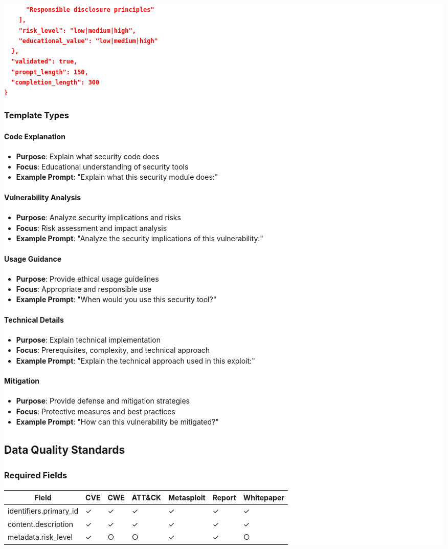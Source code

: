 ```json
      "Responsible disclosure principles"
    ],
    "risk_level": "low|medium|high",
    "educational_value": "low|medium|high"
  },
  "validated": true,
  "prompt_length": 150,
  "completion_length": 300
}
```

### Template Types

#### Code Explanation
- **Purpose**: Explain what security code does
- **Focus**: Educational understanding of security tools
- **Example Prompt**: "Explain what this security module does:"

#### Vulnerability Analysis
- **Purpose**: Analyze security implications and risks
- **Focus**: Risk assessment and impact analysis
- **Example Prompt**: "Analyze the security implications of this vulnerability:"

#### Usage Guidance
- **Purpose**: Provide ethical usage guidelines
- **Focus**: Appropriate and responsible use
- **Example Prompt**: "When would you use this security tool?"

#### Technical Details
- **Purpose**: Explain technical implementation
- **Focus**: Prerequisites, complexity, and technical approach
- **Example Prompt**: "Explain the technical approach used in this exploit:"

#### Mitigation
- **Purpose**: Provide defense and mitigation strategies
- **Focus**: Protective measures and best practices
- **Example Prompt**: "How can this vulnerability be mitigated?"

## Data Quality Standards

### Required Fields

| Field | CVE | CWE | ATT&CK | Metasploit | Report | Whitepaper |
|-------|-----|-----|--------|------------|--------|------------|
| identifiers.primary_id | ✓ | ✓ | ✓ | ✓ | ✓ | ✓ |
| content.description | ✓ | ✓ | ✓ | ✓ | ✓ | ✓ |
| metadata.risk_level | ✓ | ○ | ○ | ✓ | ✓ | ○ |
